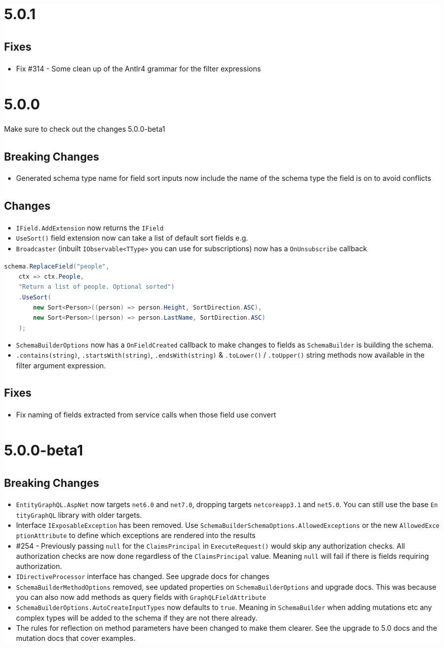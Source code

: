# 5.0.1

## Fixes

- Fix #314 - Some clean up of the Antlr4 grammar for the filter expressions

# 5.0.0

Make sure to check out the changes 5.0.0-beta1

## Breaking Changes

- Generated schema type name for field sort inputs now include the name of the schema type the field is on to avoid conflicts

## Changes

- `IField.AddExtension` now returns the `IField`
- `UseSort()` field extension now can take a list of default sort fields e.g.
- `Broadcaster` (inbuilt `IObservable<TType>` you can use for subscriptions) now has a `OnUnsubscribe` callback

```cs
schema.ReplaceField("people",
    ctx => ctx.People,
    "Return a list of people. Optional sorted")
    .UseSort(
        new Sort<Person>((person) => person.Height, SortDirection.ASC),
        new Sort<Person>((person) => person.LastName, SortDirection.ASC)
    );
```

- `SchemaBuilderOptions` now has a `OnFieldCreated` callback to make changes to fields as `SchemaBuilder` is building the schema.
- `.contains(string)`, `.startsWith(string)`, `.endsWith(string)` & `.toLower()` / `.toUpper()` string methods now available in the filter argument expression.

## Fixes

- Fix naming of fields extracted from service calls when those field use convert

# 5.0.0-beta1

## Breaking Changes

- `EntityGraphQL.AspNet` now targets `net6.0` and `net7.0`, dropping targets `netcoreapp3.1` and `net5.0`. You can still use the base `EntityGraphQL` library with older targets.
- Interface `IExposableException` has been removed. Use `SchemaBuilderSchemaOptions.AllowedExceptions` or the new `AllowedExceptionAttribute` to define which exceptions are rendered into the results
- #254 - Previously passing `null` for the `ClaimsPrincipal` in `ExecuteRequest()` would skip any authorization checks. All authorization checks are now done regardless of the `ClaimsPrincipal` value. Meaning `null` will fail if there is fields requiring authorization.
- `IDirectiveProcessor` interface has changed. See upgrade docs for changes
- `SchemaBuilderMethodOptions` removed, see updated properties on `SchemaBuilderOptions` and upgrade docs. This was because you can also now add methods as query fields with `GraphQLFieldAttribute`
- `SchemaBuilderOptions.AutoCreateInputTypes` now defaults to `true`. Meaning in `SchemaBuilder` when adding mutations etc any complex types will be added to the schema if they are not there already.
- The rules for reflection on method parameters have been changed to make them clearer. See the upgrade to 5.0 docs and the mutation docs that cover examples.